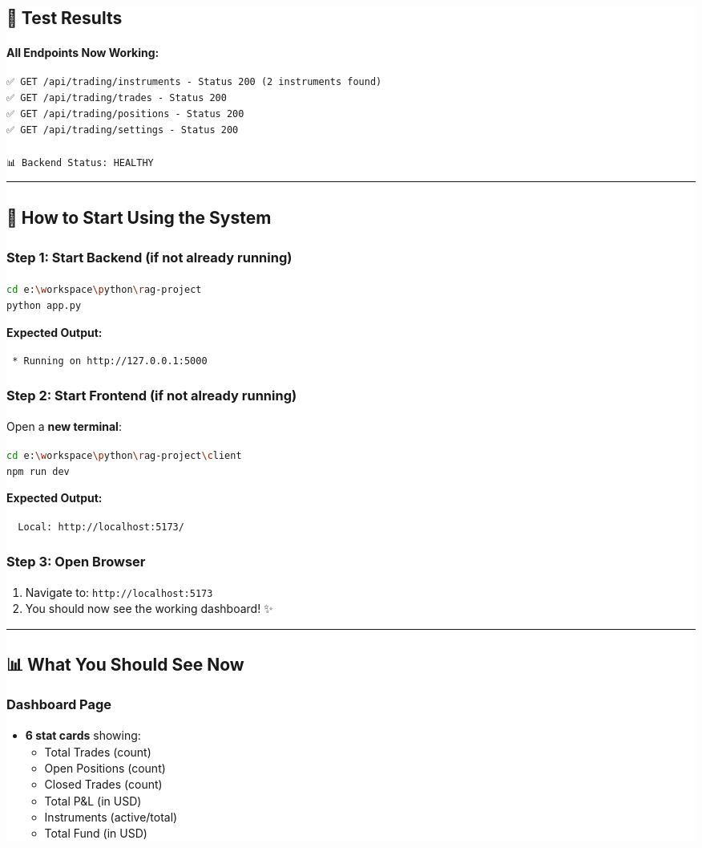 
## 🧪 Test Results

**All Endpoints Now Working:**
```
✅ GET /api/trading/instruments - Status 200 (2 instruments found)
✅ GET /api/trading/trades - Status 200  
✅ GET /api/trading/positions - Status 200
✅ GET /api/trading/settings - Status 200

📊 Backend Status: HEALTHY
```

---

## 🚀 How to Start Using the System

### Step 1: Start Backend (if not already running)
```bash
cd e:\workspace\python\rag-project
python app.py
```
**Expected Output:**
```
 * Running on http://127.0.0.1:5000
```

### Step 2: Start Frontend (if not already running)
Open a **new terminal**:
```bash
cd e:\workspace\python\rag-project\client
npm run dev
```
**Expected Output:**
```
  Local: http://localhost:5173/
```

### Step 3: Open Browser
1. Navigate to: `http://localhost:5173`
2. You should now see the working dashboard! ✨

---

## 📊 What You Should See Now

### Dashboard Page
- **6 stat cards** showing:
  - Total Trades (count)
  - Open Positions (count)
  - Closed Trades (count)
  - Total P&L (in USD)
  - Instruments (active/total)
  - Total Fund (in USD)
  